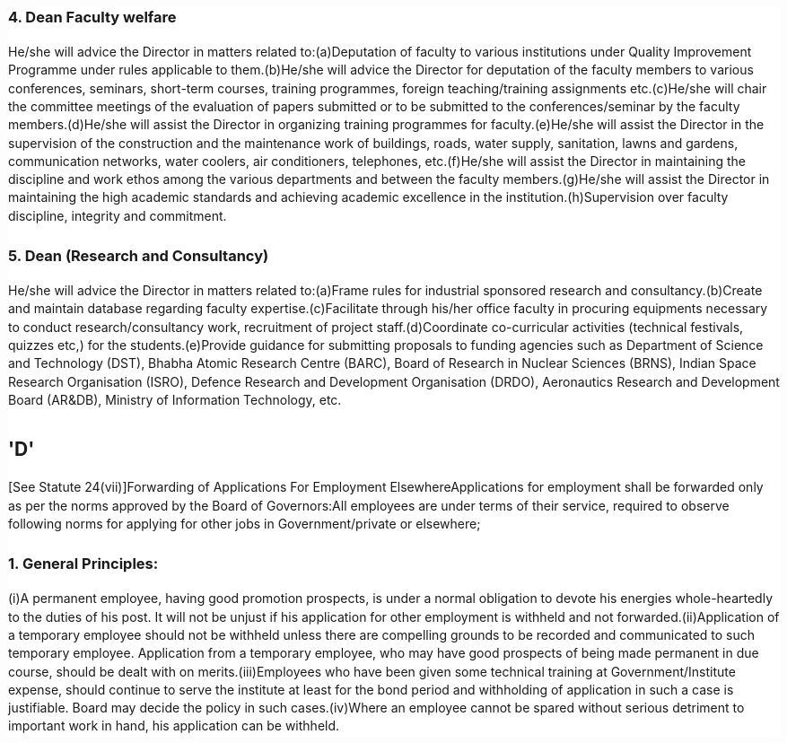 ### 4\. Dean Faculty welfare

He/she will advice the Director in matters related to:(a)Deputation of faculty
to various institutions under Quality Improvement Programme under rules
applicable to them.(b)He/she will advice the Director for deputation of the
faculty members to various conferences, seminars, short-term courses, training
programmes, foreign teaching/training assignments etc.(c)He/she will chair the
committee meetings of the evaluation of papers submitted or to be submitted to
the conferences/seminar by the faculty members.(d)He/she will assist the
Director in organizing training programmes for faculty.(e)He/she will assist
the Director in the supervision of the construction and the maintenance work
of buildings, roads, water supply, sanitation, lawns and gardens,
communication networks, water coolers, air conditioners, telephones,
etc.(f)He/she will assist the Director in maintaining the discipline and work
ethos among the various departments and between the faculty members.(g)He/she
will assist the Director in maintaining the high academic standards and
achieving academic excellence in the institution.(h)Supervision over faculty
discipline, integrity and commitment.

### 5\. Dean (Research and Consultancy)

He/she will advice the Director in matters related to:(a)Frame rules for
industrial sponsored research and consultancy.(b)Create and maintain database
regarding faculty expertise.(c)Facilitate through his/her office faculty in
procuring equipments necessary to conduct research/consultancy work,
recruitment of project staff.(d)Coordinate co-curricular activities (technical
festivals, quizzes etc,) for the students.(e)Provide guidance for submitting
proposals to funding agencies such as Department of Science and Technology
(DST), Bhabha Atomic Research Centre (BARC), Board of Research in Nuclear
Sciences (BRNS), Indian Space Research Organisation (ISRO), Defence Research
and Development Organisation (DRDO), Aeronautics Research and Development
Board (AR&DB), Ministry of Information Technology, etc.

## 'D'

[See Statute 24(vii)]Forwarding of Applications For Employment
ElsewhereApplications for employment shall be forwarded only as per the norms
approved by the Board of Governors:All employees are under terms of their
service, required to observe following norms for applying for other jobs in
Government/private or elsewhere;

### 1\. General Principles:

(i)A permanent employee, having good promotion prospects, is under a normal
obligation to devote his energies whole-heartedly to the duties of his post.
It will not be unjust if his application for other employment is withheld and
not forwarded.(ii)Application of a temporary employee should not be withheld
unless there are compelling grounds to be recorded and communicated to such
temporary employee. Application from a temporary employee, who may have good
prospects of being made permanent in due course, should be dealt with on
merits.(iii)Employees who have been given some technical training at
Government/Institute expense, should continue to serve the institute at least
for the bond period and withholding of application in such a case is
justifiable. Board may decide the policy in such cases.(iv)Where an employee
cannot be spared without serious detriment to important work in hand, his
application can be withheld.
